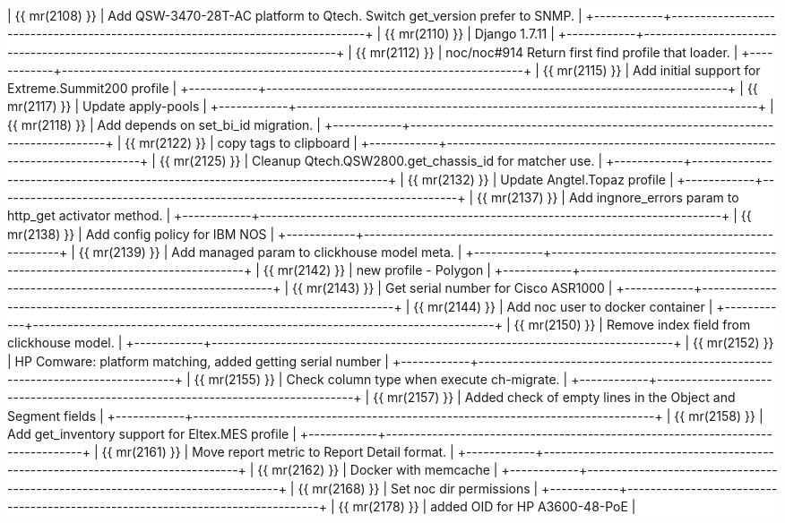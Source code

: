 | {{ mr(2108) }} | Add QSW-3470-28T-AC platform to Qtech. Switch get_version prefer to SNMP.      |
+------------+--------------------------------------------------------------------------------+
| {{ mr(2110) }} | Django 1.7.11                                                                  |
+------------+--------------------------------------------------------------------------------+
| {{ mr(2112) }} | noc/noc#914 Return first find profile that loader.                             |
+------------+--------------------------------------------------------------------------------+
| {{ mr(2115) }} | Add initial support for Extreme.Summit200 profile                              |
+------------+--------------------------------------------------------------------------------+
| {{ mr(2117) }} | Update apply-pools                                                             |
+------------+--------------------------------------------------------------------------------+
| {{ mr(2118) }} | Add depends on set_bi_id migration.                                            |
+------------+--------------------------------------------------------------------------------+
| {{ mr(2122) }} | copy tags to clipboard                                                         |
+------------+--------------------------------------------------------------------------------+
| {{ mr(2125) }} | Cleanup Qtech.QSW2800.get_chassis_id for matcher use.                          |
+------------+--------------------------------------------------------------------------------+
| {{ mr(2132) }} | Update Angtel.Topaz profile                                                    |
+------------+--------------------------------------------------------------------------------+
| {{ mr(2137) }} | Add ingnore_errors param to http_get activator method.                         |
+------------+--------------------------------------------------------------------------------+
| {{ mr(2138) }} | Add config policy for IBM NOS                                                  |
+------------+--------------------------------------------------------------------------------+
| {{ mr(2139) }} | Add managed param to clickhouse model meta.                                    |
+------------+--------------------------------------------------------------------------------+
| {{ mr(2142) }} | new profile - Polygon                                                          |
+------------+--------------------------------------------------------------------------------+
| {{ mr(2143) }} | Get serial number for Cisco ASR1000                                            |
+------------+--------------------------------------------------------------------------------+
| {{ mr(2144) }} | Add noc user to docker container                                               |
+------------+--------------------------------------------------------------------------------+
| {{ mr(2150) }} | Remove index field from clickhouse model.                                      |
+------------+--------------------------------------------------------------------------------+
| {{ mr(2152) }} | HP Comware: platform matching, added getting serial number                     |
+------------+--------------------------------------------------------------------------------+
| {{ mr(2155) }} | Check column type when execute ch-migrate.                                     |
+------------+--------------------------------------------------------------------------------+
| {{ mr(2157) }} | Added check of empty lines in the Object and Segment fields                    |
+------------+--------------------------------------------------------------------------------+
| {{ mr(2158) }} | Add get_inventory support for Eltex.MES profile                                |
+------------+--------------------------------------------------------------------------------+
| {{ mr(2161) }} | Move report metric to Report Detail format.                                    |
+------------+--------------------------------------------------------------------------------+
| {{ mr(2162) }} | Docker with memcache                                                           |
+------------+--------------------------------------------------------------------------------+
| {{ mr(2168) }} | Set noc dir permissions                                                        |
+------------+--------------------------------------------------------------------------------+
| {{ mr(2178) }} | added OID for HP A3600-48-PoE                                                  |